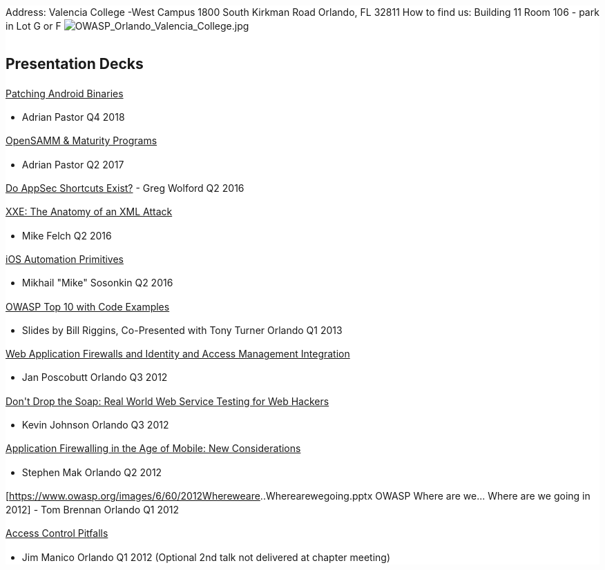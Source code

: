Address: Valencia College -West Campus 1800 South Kirkman Road Orlando,
FL 32811 How to find us: Building 11 Room 106 - park in Lot G or F
![OWASP_Orlando_Valencia_College.jpg](https://owasp.org/www-chapter-orlando/OWASP_Orlando_Valencia_College.jpg "OWASP_Orlando_Valencia_College.jpg")

## Presentation Decks

[Patching Android
Binaries](https://owasp.org/www-pdf-archive/OWASP_Orl_20181025_Droid_Apps_RE.pdf)

- Adrian Pastor Q4 2018

[OpenSAMM & Maturity
Programs](https://owasp.org/www-pdf-archive/OWASP_Orlando_2017_-_OpenSAMM.PDF)

- Adrian Pastor Q2 2017

[Do AppSec Shortcuts
Exist?](https://owasp.org/www-pdf-archive/AppSec_Shortcuts.pdf) - Greg
Wolford Q2 2016

[XXE: The Anatomy of an XML
Attack](https://owasp.org/www-pdf-archive/XXE_-_The_Anatomy_of_an_XML_Attack_-_Mike_Felch.pdf)

- Mike Felch Q2 2016

[iOS Automation
Primitives](https://owasp.org/www-pdf-archive/Owasporlandoapril132016-160414185141.pdf)

- Mikhail "Mike" Sosonkin Q2 2016

[OWASP Top 10 with Code
Examples](https://www.owasp.org/images/3/3f/OWASP_Top_10_-_Deep_Dive_-_Code.pptx)

- Slides by Bill Riggins, Co-Presented with Tony Turner Orlando Q1 2013

[Web Application Firewalls and Identity and Access Management
Integration](https://owasp.org/images/e/ee/Orlando_OWASP_WAF_and_IAM_Integration_92012_v2.pptx)

- Jan Poscobutt Orlando Q3 2012

[Don't Drop the Soap: Real World Web Service Testing for Web
Hackers](https://owasp.org/images/2/2e/Orlando_OWASP_-_RealWorldWebServiceTesting.pptx)

- Kevin Johnson Orlando Q3 2012

[Application Firewalling in the Age of Mobile: New
Considerations](https://owasp.org/images/7/7f/OWASP_Orlando_20120515_App_Fw_age_of_mobile.pdf)

- Stephen Mak Orlando Q2 2012

\[<https://www.owasp.org/images/6/60/2012Whereweare>..Wherearewegoing.pptx
OWASP Where are we... Where are we going in 2012\] - Tom Brennan Orlando
Q1 2012

[Access Control
Pitfalls](https://www.owasp.org/images/c/ce/Access_Control_Pitfalls_v1.1.pptx)

- Jim Manico Orlando Q1 2012 (Optional 2nd talk not delivered at chapter
  meeting)
